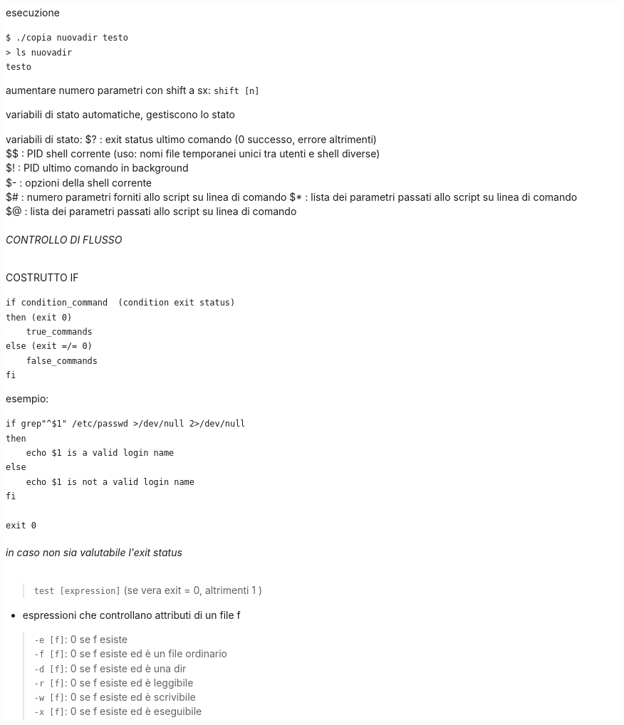 esecuzione

```
$ ./copia nuovadir testo
> ls nuovadir
testo
```

aumentare numero parametri con shift a sx: `shift [n]`  

variabili di stato automatiche, gestiscono lo stato  

variabili di stato:
\$? : exit status ultimo comando (0 successo, errore altrimenti)  
\$\$ : PID shell corrente (uso: nomi file temporanei unici tra utenti e shell diverse)  
\$! : PID ultimo comando in background  
\$- : opzioni della shell corrente  
\$# : numero parametri forniti allo script su linea di comando
\$* : lista dei parametri passati allo script su linea di comando  
\$@ : lista dei parametri passati allo script su linea di comando

###### CONTROLLO DI FLUSSO

COSTRUTTO IF

```
if condition_command  (condition exit status)
then (exit 0)  
    true_commands  
else (exit =/= 0)  
    false_commands  
fi  
```

esempio:

```
if grep"^$1" /etc/passwd >/dev/null 2>/dev/null
then
    echo $1 is a valid login name
else
    echo $1 is not a valid login name
fi

exit 0
```

###### in caso non sia valutabile l'exit status

>`test [expression]` (se vera exit = 0, altrimenti 1 )  

- espressioni che controllano attributi di un file f  

>`-e [f]`: 0 se f esiste  
>`-f [f]`: 0 se f esiste ed è un file ordinario  
>`-d [f]`: 0 se f esiste ed è una dir  
>`-r [f]`: 0 se f esiste ed è leggibile  
>`-w [f]`: 0 se f esiste ed è scrivibile  
>`-x [f]`: 0 se f esiste ed è eseguibile  
